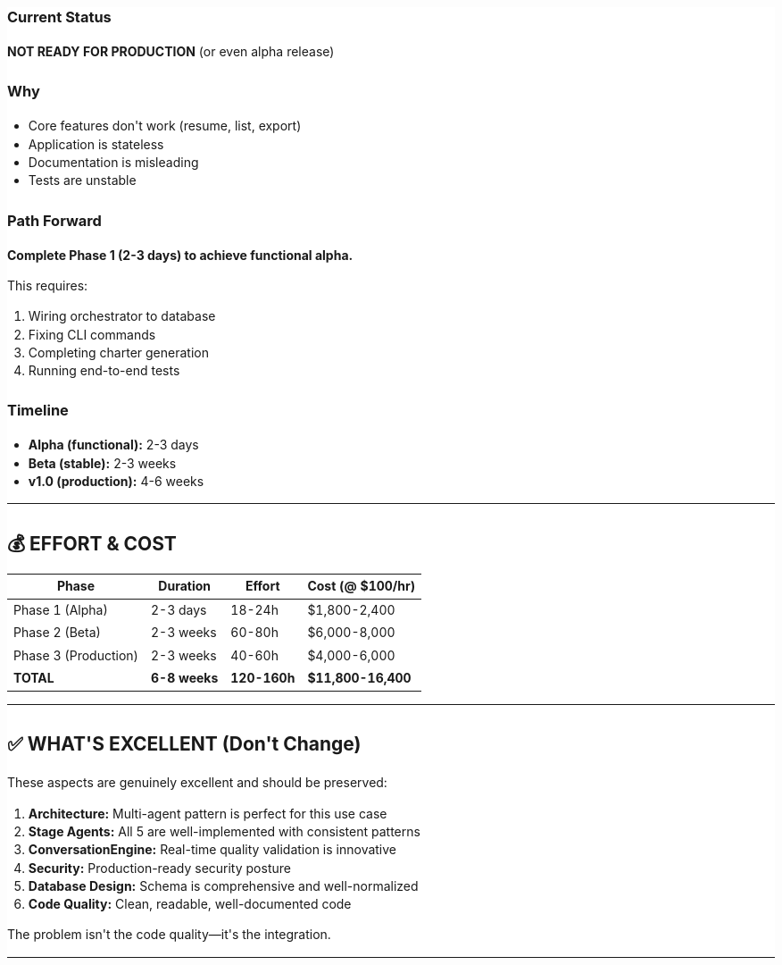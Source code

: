 ### Current Status
**NOT READY FOR PRODUCTION** (or even alpha release)

### Why
- Core features don't work (resume, list, export)
- Application is stateless
- Documentation is misleading
- Tests are unstable

### Path Forward
**Complete Phase 1 (2-3 days) to achieve functional alpha.**

This requires:
1. Wiring orchestrator to database
2. Fixing CLI commands
3. Completing charter generation
4. Running end-to-end tests

### Timeline
- **Alpha (functional):** 2-3 days
- **Beta (stable):** 2-3 weeks
- **v1.0 (production):** 4-6 weeks

---

## 💰 EFFORT & COST

| Phase | Duration | Effort | Cost (@ $100/hr) |
|-------|----------|--------|-----------------|
| Phase 1 (Alpha) | 2-3 days | 18-24h | $1,800-2,400 |
| Phase 2 (Beta) | 2-3 weeks | 60-80h | $6,000-8,000 |
| Phase 3 (Production) | 2-3 weeks | 40-60h | $4,000-6,000 |
| **TOTAL** | **6-8 weeks** | **120-160h** | **$11,800-16,400** |

---

## ✅ WHAT'S EXCELLENT (Don't Change)

These aspects are genuinely excellent and should be preserved:

1. **Architecture:** Multi-agent pattern is perfect for this use case
2. **Stage Agents:** All 5 are well-implemented with consistent patterns
3. **ConversationEngine:** Real-time quality validation is innovative
4. **Security:** Production-ready security posture
5. **Database Design:** Schema is comprehensive and well-normalized
6. **Code Quality:** Clean, readable, well-documented code

The problem isn't the code quality—it's the integration.

---